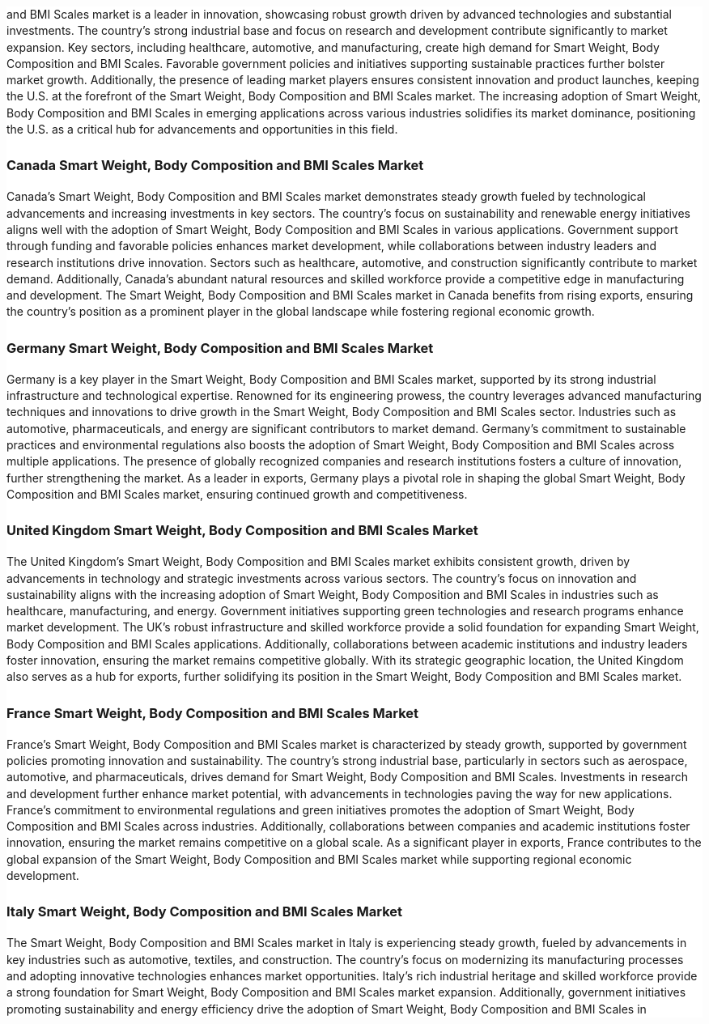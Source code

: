 and BMI Scales market is a leader in innovation, showcasing robust growth driven by advanced technologies and substantial investments. The country&rsquo;s strong industrial base and focus on research and development contribute significantly to market expansion. Key sectors, including healthcare, automotive, and manufacturing, create high demand for Smart Weight, Body Composition and BMI Scales. Favorable government policies and initiatives supporting sustainable practices further bolster market growth. Additionally, the presence of leading market players ensures consistent innovation and product launches, keeping the U.S. at the forefront of the Smart Weight, Body Composition and BMI Scales market. The increasing adoption of Smart Weight, Body Composition and BMI Scales in emerging applications across various industries solidifies its market dominance, positioning the U.S. as a critical hub for advancements and opportunities in this field.</p><h3>Canada Smart Weight, Body Composition and BMI Scales Market</h3><p>Canada&rsquo;s Smart Weight, Body Composition and BMI Scales market demonstrates steady growth fueled by technological advancements and increasing investments in key sectors. The country&rsquo;s focus on sustainability and renewable energy initiatives aligns well with the adoption of Smart Weight, Body Composition and BMI Scales in various applications. Government support through funding and favorable policies enhances market development, while collaborations between industry leaders and research institutions drive innovation. Sectors such as healthcare, automotive, and construction significantly contribute to market demand. Additionally, Canada&rsquo;s abundant natural resources and skilled workforce provide a competitive edge in manufacturing and development. The Smart Weight, Body Composition and BMI Scales market in Canada benefits from rising exports, ensuring the country&rsquo;s position as a prominent player in the global landscape while fostering regional economic growth.</p><h3>Germany Smart Weight, Body Composition and BMI Scales Market</h3><p>Germany is a key player in the Smart Weight, Body Composition and BMI Scales market, supported by its strong industrial infrastructure and technological expertise. Renowned for its engineering prowess, the country leverages advanced manufacturing techniques and innovations to drive growth in the Smart Weight, Body Composition and BMI Scales sector. Industries such as automotive, pharmaceuticals, and energy are significant contributors to market demand. Germany&rsquo;s commitment to sustainable practices and environmental regulations also boosts the adoption of Smart Weight, Body Composition and BMI Scales across multiple applications. The presence of globally recognized companies and research institutions fosters a culture of innovation, further strengthening the market. As a leader in exports, Germany plays a pivotal role in shaping the global Smart Weight, Body Composition and BMI Scales market, ensuring continued growth and competitiveness.</p><h3>United Kingdom Smart Weight, Body Composition and BMI Scales Market</h3><p>The United Kingdom&rsquo;s Smart Weight, Body Composition and BMI Scales market exhibits consistent growth, driven by advancements in technology and strategic investments across various sectors. The country&rsquo;s focus on innovation and sustainability aligns with the increasing adoption of Smart Weight, Body Composition and BMI Scales in industries such as healthcare, manufacturing, and energy. Government initiatives supporting green technologies and research programs enhance market development. The UK&rsquo;s robust infrastructure and skilled workforce provide a solid foundation for expanding Smart Weight, Body Composition and BMI Scales applications. Additionally, collaborations between academic institutions and industry leaders foster innovation, ensuring the market remains competitive globally. With its strategic geographic location, the United Kingdom also serves as a hub for exports, further solidifying its position in the Smart Weight, Body Composition and BMI Scales market.</p><h3>France Smart Weight, Body Composition and BMI Scales Market</h3><p>France&rsquo;s Smart Weight, Body Composition and BMI Scales market is characterized by steady growth, supported by government policies promoting innovation and sustainability. The country&rsquo;s strong industrial base, particularly in sectors such as aerospace, automotive, and pharmaceuticals, drives demand for Smart Weight, Body Composition and BMI Scales. Investments in research and development further enhance market potential, with advancements in technologies paving the way for new applications. France&rsquo;s commitment to environmental regulations and green initiatives promotes the adoption of Smart Weight, Body Composition and BMI Scales across industries. Additionally, collaborations between companies and academic institutions foster innovation, ensuring the market remains competitive on a global scale. As a significant player in exports, France contributes to the global expansion of the Smart Weight, Body Composition and BMI Scales market while supporting regional economic development.</p><h3>Italy Smart Weight, Body Composition and BMI Scales Market</h3><p>The Smart Weight, Body Composition and BMI Scales market in Italy is experiencing steady growth, fueled by advancements in key industries such as automotive, textiles, and construction. The country&rsquo;s focus on modernizing its manufacturing processes and adopting innovative technologies enhances market opportunities. Italy&rsquo;s rich industrial heritage and skilled workforce provide a strong foundation for Smart Weight, Body Composition and BMI Scales market expansion. Additionally, government initiatives promoting sustainability and energy efficiency drive the adoption of Smart Weight, Body Composition and BMI Scales in